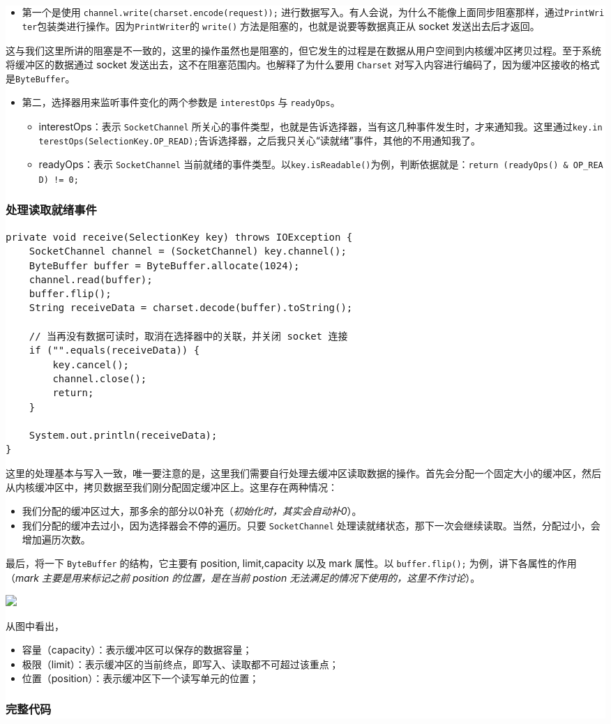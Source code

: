 *   第一个是使用 `channel.write(charset.encode(request));` 进行数据写入。有人会说，为什么不能像上面同步阻塞那样，通过`PrintWriter`包装类进行操作。因为`PrintWriter`的 `write()` 方法是阻塞的，也就是说要等数据真正从 socket 发送出去后才返回。

这与我们这里所讲的阻塞是不一致的，这里的操作虽然也是阻塞的，但它发生的过程是在数据从用户空间到内核缓冲区拷贝过程。至于系统将缓冲区的数据通过 socket 发送出去，这不在阻塞范围内。也解释了为什么要用 `Charset` 对写入内容进行编码了，因为缓冲区接收的格式是`ByteBuffer`。

*   第二，选择器用来监听事件变化的两个参数是 `interestOps` 与 `readyOps`。

    *   interestOps：表示 `SocketChannel` 所关心的事件类型，也就是告诉选择器，当有这几种事件发生时，才来通知我。这里通过`key.interestOps(SelectionKey.OP_READ);`告诉选择器，之后我只关心“读就绪”事件，其他的不用通知我了。

    *   readyOps：表示 `SocketChannel` 当前就绪的事件类型。以`key.isReadable()`为例，判断依据就是：`return (readyOps() & OP_READ) != 0;`

### [](https://github.com/jasonGeng88/blog/blob/master/201708/java-nio.md?hmsr=toutiao.io&utm_medium=toutiao.io&utm_source=toutiao.io#%E5%A4%84%E7%90%86%E8%AF%BB%E5%8F%96%E5%B0%B1%E7%BB%AA%E4%BA%8B%E4%BB%B6)处理读取就绪事件



<pre>private void receive(SelectionKey key) throws IOException {
    SocketChannel channel = (SocketChannel) key.channel();
    ByteBuffer buffer = ByteBuffer.allocate(1024);
    channel.read(buffer);
    buffer.flip();
    String receiveData = charset.decode(buffer).toString();

	// 当再没有数据可读时，取消在选择器中的关联，并关闭 socket 连接
    if ("".equals(receiveData)) {
        key.cancel();
        channel.close();
        return;
    }

    System.out.println(receiveData);
}</pre>



这里的处理基本与写入一致，唯一要注意的是，这里我们需要自行处理去缓冲区读取数据的操作。首先会分配一个固定大小的缓冲区，然后从内核缓冲区中，拷贝数据至我们刚分配固定缓冲区上。这里存在两种情况：

*   我们分配的缓冲区过大，那多余的部分以0补充（_初始化时，其实会自动补0_）。
*   我们分配的缓冲去过小，因为选择器会不停的遍历。只要 `SocketChannel` 处理读就绪状态，那下一次会继续读取。当然，分配过小，会增加遍历次数。

最后，将一下 `ByteBuffer` 的结构，它主要有 position, limit,capacity 以及 mark 属性。以 `buffer.flip();` 为例，讲下各属性的作用（_mark 主要是用来标记之前 position 的位置，是在当前 postion 无法满足的情况下使用的，这里不作讨论_）。

[![](https://github.com/jasonGeng88/blog/raw/master/201708/assets/java-nio-03.png)](https://github.com/jasonGeng88/blog/blob/master/201708/assets/java-nio-03.png)

从图中看出，

*   容量（capacity）：表示缓冲区可以保存的数据容量；
*   极限（limit）：表示缓冲区的当前终点，即写入、读取都不可超过该重点；
*   位置（position）：表示缓冲区下一个读写单元的位置；

### [](https://github.com/jasonGeng88/blog/blob/master/201708/java-nio.md?hmsr=toutiao.io&utm_medium=toutiao.io&utm_source=toutiao.io#%E5%AE%8C%E6%95%B4%E4%BB%A3%E7%A0%81)完整代码
